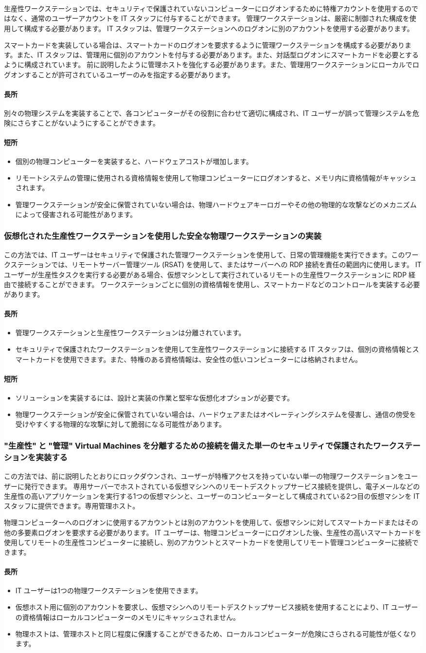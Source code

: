 生産性ワークステーションでは、セキュリティで保護されていないコンピューターにログオンするために特権アカウントを使用するのではなく、通常のユーザーアカウントを IT スタッフに付与することができます。 管理ワークステーションは、厳密に制御された構成を使用して構成する必要があります。 IT スタッフは、管理ワークステーションへのログオンに別のアカウントを使用する必要があります。  
  
スマートカードを実装している場合は、スマートカードのログオンを要求するように管理ワークステーションを構成する必要があります。また、IT スタッフは、管理用に個別のアカウントを付与する必要があります。また、対話型ログオンにスマートカードを必要とするように構成されています。 前に説明したように管理ホストを強化する必要があります。また、管理用ワークステーションにローカルでログオンすることが許可されているユーザーのみを指定する必要があります。  
  
#### <a name="pros"></a>長所  
別々の物理システムを実装することで、各コンピューターがその役割に合わせて適切に構成され、IT ユーザーが誤って管理システムを危険にさらすことがないようにすることができます。  
  
#### <a name="cons"></a>短所  
  
-   個別の物理コンピューターを実装すると、ハードウェアコストが増加します。  
  
-   リモートシステムの管理に使用される資格情報を使用して物理コンピューターにログオンすると、メモリ内に資格情報がキャッシュされます。  
  
-   管理ワークステーションが安全に保管されていない場合は、物理ハードウェアキーロガーやその他の物理的な攻撃などのメカニズムによって侵害される可能性があります。  
  
### <a name="implementing-a-secure-physical-workstation-with-a-virtualized-productivity-workstation"></a>仮想化された生産性ワークステーションを使用した安全な物理ワークステーションの実装  
この方法では、IT ユーザーはセキュリティで保護された管理ワークステーションを使用して、日常の管理機能を実行できます。このワークステーションでは、リモートサーバー管理ツール (RSAT) を使用して、またはサーバーへの RDP 接続を責任の範囲内に使用します。 IT ユーザーが生産性タスクを実行する必要がある場合、仮想マシンとして実行されているリモートの生産性ワークステーションに RDP 経由で接続することができます。 ワークステーションごとに個別の資格情報を使用し、スマートカードなどのコントロールを実装する必要があります。  
  
#### <a name="pros"></a>長所  
  
-   管理ワークステーションと生産性ワークステーションは分離されています。  
  
-   セキュリティで保護されたワークステーションを使用して生産性ワークステーションに接続する IT スタッフは、個別の資格情報とスマートカードを使用できます。また、特権のある資格情報は、安全性の低いコンピューターには格納されません。  
  
#### <a name="cons"></a>短所  
  
-   ソリューションを実装するには、設計と実装の作業と堅牢な仮想化オプションが必要です。  
  
-   物理ワークステーションが安全に保管されていない場合は、ハードウェアまたはオペレーティングシステムを侵害し、通信の傍受を受けやすくする物理的な攻撃に対して脆弱になる可能性があります。  
  
### <a name="implementing-a-single-secure-workstation-with-connections-to-separate-productivity-and-administrative-virtual-machines"></a>"生産性" と "管理" Virtual Machines を分離するための接続を備えた単一のセキュリティで保護されたワークステーションを実装する  
この方法では、前に説明したとおりにロックダウンされ、ユーザーが特権アクセスを持っていない単一の物理ワークステーションをユーザーに発行できます。 専用サーバーでホストされている仮想マシンへのリモートデスクトップサービス接続を提供し、電子メールなどの生産性の高いアプリケーションを実行する1つの仮想マシンと、ユーザーのコンピューターとして構成されている2つ目の仮想マシンを IT スタッフに提供できます。専用管理ホスト。  
  
物理コンピューターへのログオンに使用するアカウントとは別のアカウントを使用して、仮想マシンに対してスマートカードまたはその他の多要素ログオンを要求する必要があります。 IT ユーザーは、物理コンピューターにログオンした後、生産性の高いスマートカードを使用してリモートの生産性コンピューターに接続し、別のアカウントとスマートカードを使用してリモート管理コンピューターに接続できます。  
  
#### <a name="pros"></a>長所  
  
-   IT ユーザーは1つの物理ワークステーションを使用できます。  
  
-   仮想ホスト用に個別のアカウントを要求し、仮想マシンへのリモートデスクトップサービス接続を使用することにより、IT ユーザーの資格情報はローカルコンピューターのメモリにキャッシュされません。  
  
-   物理ホストは、管理ホストと同じ程度に保護することができるため、ローカルコンピューターが危険にさらされる可能性が低くなります。  
  